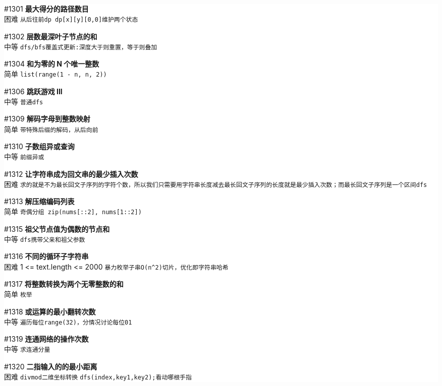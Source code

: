 #1301 **最大得分的路径数目**  
困难
`从后往前dp dp[x][y][0,0]维护两个状态`

#1302 **层数最深叶子节点的和**  
中等
`dfs/bfs覆盖式更新:深度大于则重置，等于则叠加`

#1304 **和为零的 N 个唯一整数**  
简单
`list(range(1 - n, n, 2))`

#1306 **跳跃游戏 III**  
中等
`普通dfs`

#1309 **解码字母到整数映射**  
简单
`带特殊后缀的解码，从后向前`

#1310 **子数组异或查询**  
中等
`前缀异或`

#1312 **让字符串成为回文串的最少插入次数**  
困难
`求的就是不为最长回文子序列的字符个数，所以我们只需要用字符串长度减去最长回文子序列的长度就是最少插入次数；而最长回文子序列是一个区间dfs`

#1313 **解压缩编码列表**  
简单
`奇偶分组 zip(nums[::2], nums[1::2])`

#1315 **祖父节点值为偶数的节点和**  
中等
`dfs携带父亲和祖父参数`

#1316 **不同的循环子字符串**  
困难
1 <= text.length <= 2000
`暴力枚举子串O(n^2)切片，优化即字符串哈希`

#1317 **将整数转换为两个无零整数的和**  
简单
`枚举`

#1318 **或运算的最小翻转次数**  
中等
`遍历每位range(32)，分情况讨论每位01`

#1319 **连通网络的操作次数**  
中等
`求连通分量`

#1320 **二指输入的的最小距离**  
困难
`divmod二维坐标转换`
`dfs(index,key1,key2);看动哪根手指`
